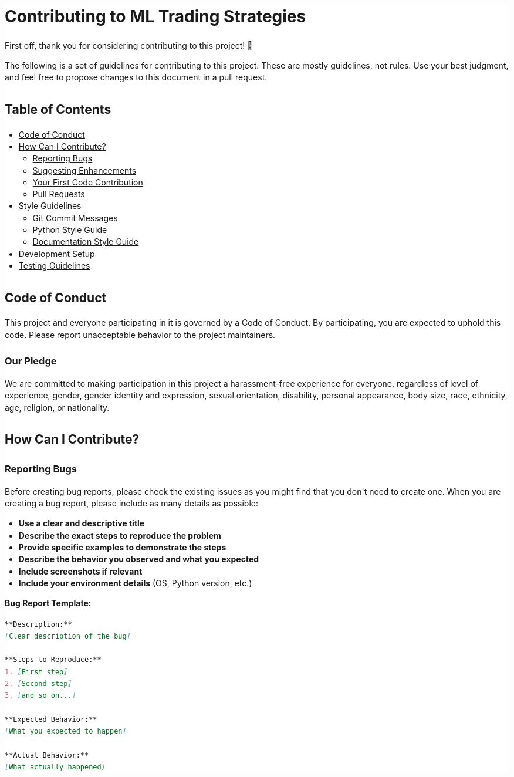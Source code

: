 # Contributing to ML Trading Strategies

First off, thank you for considering contributing to this project! 🎉

The following is a set of guidelines for contributing to this project. These are mostly guidelines, not rules. Use your best judgment, and feel free to propose changes to this document in a pull request.

## Table of Contents

- [Code of Conduct](#code-of-conduct)
- [How Can I Contribute?](#how-can-i-contribute)
  - [Reporting Bugs](#reporting-bugs)
  - [Suggesting Enhancements](#suggesting-enhancements)
  - [Your First Code Contribution](#your-first-code-contribution)
  - [Pull Requests](#pull-requests)
- [Style Guidelines](#style-guidelines)
  - [Git Commit Messages](#git-commit-messages)
  - [Python Style Guide](#python-style-guide)
  - [Documentation Style Guide](#documentation-style-guide)
- [Development Setup](#development-setup)
- [Testing Guidelines](#testing-guidelines)

## Code of Conduct

This project and everyone participating in it is governed by a Code of Conduct. By participating, you are expected to uphold this code. Please report unacceptable behavior to the project maintainers.

### Our Pledge

We are committed to making participation in this project a harassment-free experience for everyone, regardless of level of experience, gender, gender identity and expression, sexual orientation, disability, personal appearance, body size, race, ethnicity, age, religion, or nationality.

## How Can I Contribute?

### Reporting Bugs

Before creating bug reports, please check the existing issues as you might find that you don't need to create one. When you are creating a bug report, please include as many details as possible:

* **Use a clear and descriptive title**
* **Describe the exact steps to reproduce the problem**
* **Provide specific examples to demonstrate the steps**
* **Describe the behavior you observed and what you expected**
* **Include screenshots if relevant**
* **Include your environment details** (OS, Python version, etc.)

**Bug Report Template:**

```markdown
**Description:**
[Clear description of the bug]

**Steps to Reproduce:**
1. [First step]
2. [Second step]
3. [and so on...]

**Expected Behavior:**
[What you expected to happen]

**Actual Behavior:**
[What actually happened]
```